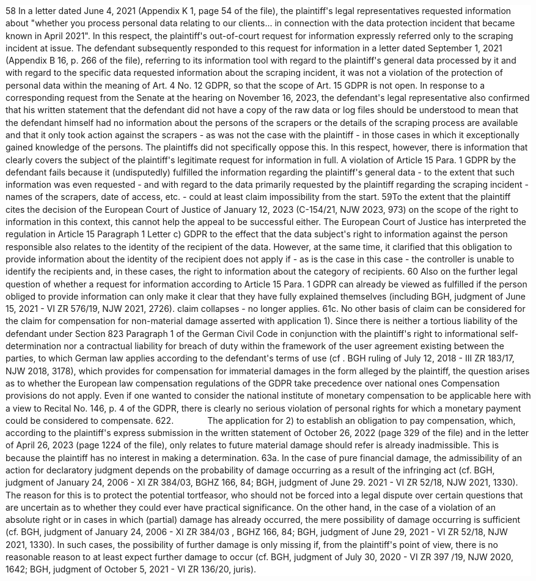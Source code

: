 58 In a letter dated June 4, 2021 (Appendix K 1, page 54 of the file), the plaintiff's legal representatives requested information about "whether you process personal data relating to our clients... in connection with the data protection incident that became known in April 2021". In this respect, the plaintiff's out-of-court request for information expressly referred only to the scraping incident at issue. The defendant subsequently responded to this request for information in a letter dated September 1, 2021 (Appendix B 16, p. 266 of the file), referring to its information tool with regard to the plaintiff's general data processed by it and with regard to the specific data requested information about the scraping incident, it was not a violation of the protection of personal data within the meaning of Art. 4 No. 12 GDPR, so that the scope of Art. 15 GDPR is not open. In response to a corresponding request from the Senate at the hearing on November 16, 2023, the defendant's legal representative also confirmed that his written statement that the defendant did not have a copy of the raw data or log files should be understood to mean that the defendant himself had no information about the persons of the scrapers or the details of the scraping process are available and that it only took action against the scrapers - as was not the case with the plaintiff - in those cases in which it exceptionally gained knowledge of the persons. The plaintiffs did not specifically oppose this. In this respect, however, there is information that clearly covers the subject of the plaintiff's legitimate request for information in full. A violation of Article 15 Para. 1 GDPR by the defendant fails because it (undisputedly) fulfilled the information regarding the plaintiff's general data - to the extent that such information was even requested - and with regard to the data primarily requested by the plaintiff regarding the scraping incident - names of the scrapers, date of access, etc. - could at least claim impossibility from the start.
59To the extent that the plaintiff cites the decision of the European Court of Justice of January 12, 2023 (C-154/21, NJW 2023, 973) on the scope of the right to information in this context, this cannot help the appeal to be successful either. The European Court of Justice has interpreted the regulation in Article 15 Paragraph 1 Letter c) GDPR to the effect that the data subject's right to information against the person responsible also relates to the identity of the recipient of the data. However, at the same time, it clarified that this obligation to provide information about the identity of the recipient does not apply if - as is the case in this case - the controller is unable to identify the recipients and, in these cases, the right to information about the category of recipients.
60 Also on the further legal question of whether a request for information according to Article 15 Para. 1 GDPR can already be viewed as fulfilled if the person obliged to provide information can only make it clear that they have fully explained themselves (including BGH, judgment of June 15, 2021 - VI ZR 576/19, NJW 2021, 2726). claim collapses - no longer applies.
61c. No other basis of claim can be considered for the claim for compensation for non-material damage asserted with application 1). Since there is neither a tortious liability of the defendant under Section 823 Paragraph 1 of the German Civil Code in conjunction with the plaintiff's right to informational self-determination nor a contractual liability for breach of duty within the framework of the user agreement existing between the parties, to which German law applies according to the defendant's terms of use (cf . BGH ruling of July 12, 2018 - III ZR 183/17, NJW 2018, 3178), which provides for compensation for immaterial damages in the form alleged by the plaintiff, the question arises as to whether the European law compensation regulations of the GDPR take precedence over national ones Compensation provisions do not apply. Even if one wanted to consider the national institute of monetary compensation to be applicable here with a view to Recital No. 146, p. 4 of the GDPR, there is clearly no serious violation of personal rights for which a monetary payment could be considered to compensate.
622.              The application for 2) to establish an obligation to pay compensation, which, according to the plaintiff's express submission in the written statement of October 26, 2022 (page 329 of the file) and in the letter of April 26, 2023 (page 1224 of the file), only relates to future material damage should refer is already inadmissible. This is because the plaintiff has no interest in making a determination.
63a. In the case of pure financial damage, the admissibility of an action for declaratory judgment depends on the probability of damage occurring as a result of the infringing act (cf. BGH, judgment of January 24, 2006 - XI ZR 384/03, BGHZ 166, 84; BGH, judgment of June 29. 2021 - VI ZR 52/18, NJW 2021, 1330). The reason for this is to protect the potential tortfeasor, who should not be forced into a legal dispute over certain questions that are uncertain as to whether they could ever have practical significance. On the other hand, in the case of a violation of an absolute right or in cases in which (partial) damage has already occurred, the mere possibility of damage occurring is sufficient (cf. BGH, judgment of January 24, 2006 - XI ZR 384/03 , BGHZ 166, 84; BGH, judgment of June 29, 2021 - VI ZR 52/18, NJW 2021, 1330). In such cases, the possibility of further damage is only missing if, from the plaintiff's point of view, there is no reasonable reason to at least expect further damage to occur (cf. BGH, judgment of July 30, 2020 - VI ZR 397 /19, NJW 2020, 1642; BGH, judgment of October 5, 2021 - VI ZR 136/20, juris).